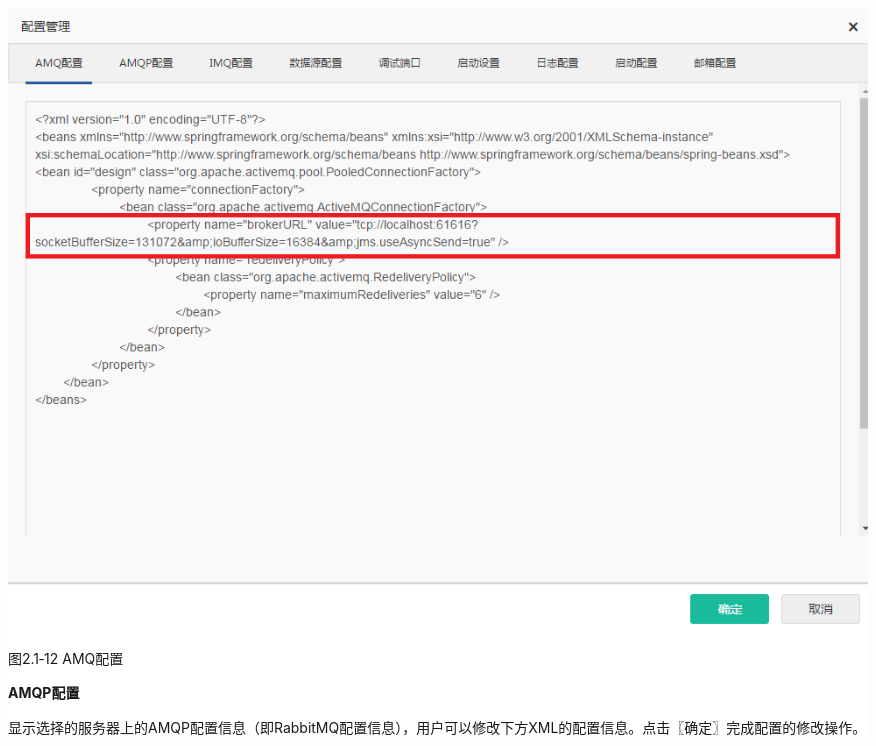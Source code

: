 ![](/assets/5-/image30.png)

图2.1‑12 AMQ配置

**AMQP配置**

显示选择的服务器上的AMQP配置信息（即RabbitMQ配置信息），用户可以修改下方XML的配置信息。点击〖确定〗完成配置的修改操作。
